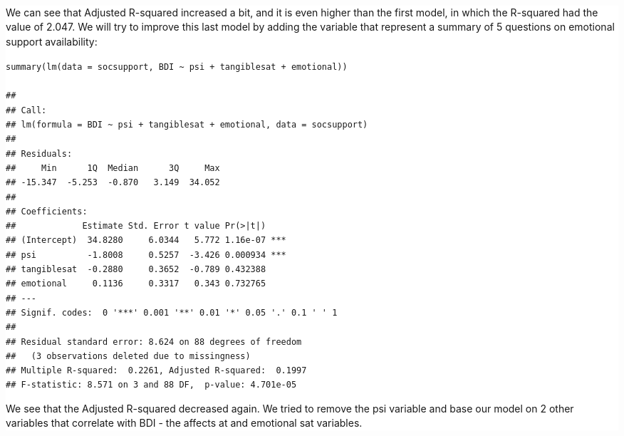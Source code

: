 We can see that Adjusted R-squared increased a bit, and it is even
higher than the first model, in which the R-squared had the value of
2.047. We will try to improve this last model by adding the variable
that represent a summary of 5 questions on emotional support
availability:

    summary(lm(data = socsupport, BDI ~ psi + tangiblesat + emotional))

    ## 
    ## Call:
    ## lm(formula = BDI ~ psi + tangiblesat + emotional, data = socsupport)
    ## 
    ## Residuals:
    ##     Min      1Q  Median      3Q     Max 
    ## -15.347  -5.253  -0.870   3.149  34.052 
    ## 
    ## Coefficients:
    ##             Estimate Std. Error t value Pr(>|t|)    
    ## (Intercept)  34.8280     6.0344   5.772 1.16e-07 ***
    ## psi          -1.8008     0.5257  -3.426 0.000934 ***
    ## tangiblesat  -0.2880     0.3652  -0.789 0.432388    
    ## emotional     0.1136     0.3317   0.343 0.732765    
    ## ---
    ## Signif. codes:  0 '***' 0.001 '**' 0.01 '*' 0.05 '.' 0.1 ' ' 1
    ## 
    ## Residual standard error: 8.624 on 88 degrees of freedom
    ##   (3 observations deleted due to missingness)
    ## Multiple R-squared:  0.2261, Adjusted R-squared:  0.1997 
    ## F-statistic: 8.571 on 3 and 88 DF,  p-value: 4.701e-05

We see that the Adjusted R-squared decreased again. We tried to remove
the psi variable and base our model on 2 other variables that correlate
with BDI - the affects at and emotional sat variables.
